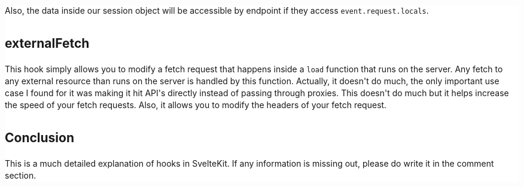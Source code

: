 Also, the data inside our session object will be accessible by endpoint if they access `event.request.locals`.

## externalFetch

This hook simply allows you to modify a fetch request that happens inside a `load` function that runs on the server. Any fetch to any external resource than runs on the server is handled by this function. Actually, it doesn't do much, the only important use case I found for it was making it hit API's directly instead of passing through proxies. This doesn't do much but it helps increase the speed of your fetch requests. Also, it allows you to modify the headers of your fetch request.

## Conclusion

This is a much detailed explanation of hooks in SvelteKit. If any information is missing out, please do write it in the comment section.
